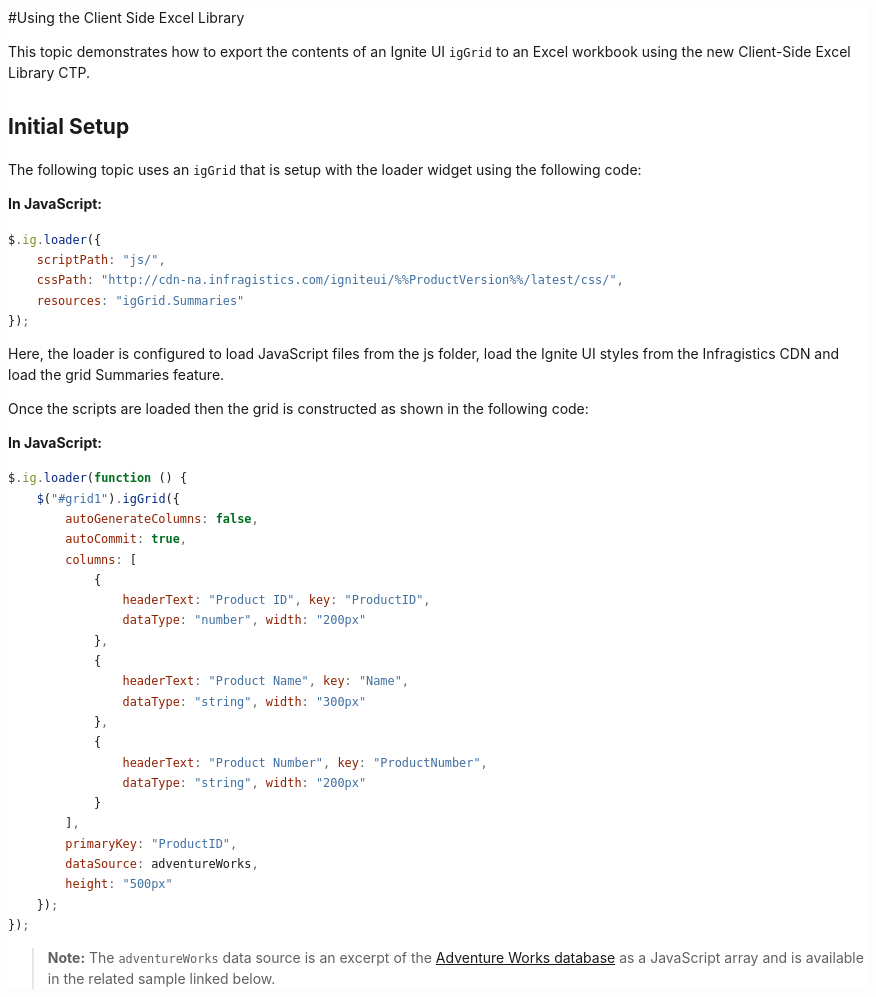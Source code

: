 ﻿

#Using the Client Side Excel Library

This topic demonstrates how to export the contents of an Ignite UI `igGrid` to an Excel workbook using the new Client-Side Excel Library CTP.

## Initial Setup 

The following topic uses an `igGrid` that is setup with the loader widget using the following code:

**In JavaScript:**
```js
$.ig.loader({
    scriptPath: "js/",
    cssPath: "http://cdn-na.infragistics.com/igniteui/%%ProductVersion%%/latest/css/",
    resources: "igGrid.Summaries"
});
```
Here, the loader is configured to load JavaScript files from the js folder, load the Ignite UI styles from the Infragistics CDN and load the grid Summaries feature.

Once the scripts are loaded then the grid is constructed as shown in the following code:

**In JavaScript:**

```js
$.ig.loader(function () {
    $("#grid1").igGrid({
        autoGenerateColumns: false,
        autoCommit: true,
        columns: [
            {
                headerText: "Product ID", key: "ProductID",
                dataType: "number", width: "200px"
            },
            {
                headerText: "Product Name", key: "Name",
                dataType: "string", width: "300px"
            },
            {
                headerText: "Product Number", key: "ProductNumber",
                dataType: "string", width: "200px"
            }
        ],
        primaryKey: "ProductID",
        dataSource: adventureWorks,
        height: "500px"
    });
});
```
>**Note:** The `adventureWorks` data source is an excerpt of the [Adventure Works database](http://msftdbprodsamples.codeplex.com/) as a JavaScript array and is available in the related sample linked below.
